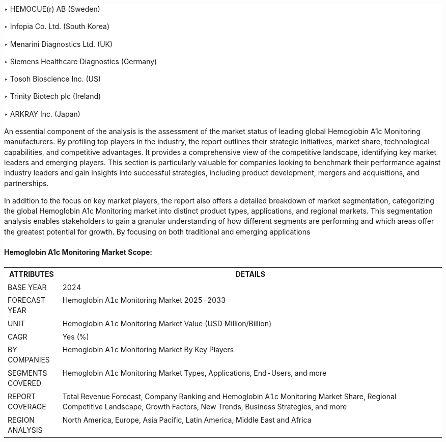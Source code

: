‣ HEMOCUE(r) AB (Sweden)

‣ Infopia Co. Ltd. (South Korea)

‣ Menarini Diagnostics Ltd. (UK)

‣ Siemens Healthcare Diagnostics (Germany)

‣ Tosoh Bioscience Inc. (US)

‣ Trinity Biotech plc (Ireland)

‣ ARKRAY Inc. (Japan)

An essential component of the analysis is the assessment of the market status of leading global Hemoglobin A1c Monitoring manufacturers. By profiling top players in the industry, the report outlines their strategic initiatives, market share, technological capabilities, and competitive advantages. It provides a comprehensive view of the competitive landscape, identifying key market leaders and emerging players. This section is particularly valuable for companies looking to benchmark their performance against industry leaders and gain insights into successful strategies, including product development, mergers and acquisitions, and partnerships.

In addition to the focus on key market players, the report also offers a detailed breakdown of market segmentation, categorizing the global Hemoglobin A1c Monitoring market into distinct product types, applications, and regional markets. This segmentation analysis enables stakeholders to gain a granular understanding of how different segments are performing and which areas offer the greatest potential for growth. By focusing on both traditional and emerging applications

<h4>Hemoglobin A1c Monitoring Market Scope:</h4>
<table>
<tr>
<th>ATTRIBUTES</th>
<th>DETAILS</th>
</tr>
<tr>
<td>BASE YEAR</td>
<td>2024</td>
</tr>
<tr>
<td>FORECAST YEAR</td>
<td>Hemoglobin A1c Monitoring Market 2025-2033</td>
</tr>
<tr>
<td>UNIT</td>
<td>Hemoglobin A1c Monitoring Market Value (USD Million/Billion)</td>
<tr>
<td>CAGR</td>
<td>Yes (%)</td>
</tr>
</tr>
<tr>
<td>BY COMPANIES</td>
<td>Hemoglobin A1c Monitoring Market By Key Players</td>
</tr>
<tr>
<td>SEGMENTS COVERED</td>
<td>Hemoglobin A1c Monitoring Market Types, Applications, End-Users, and more</td>
</tr>
<tr>
<td>REPORT COVERAGE</td>
<td>Total Revenue Forecast, Company Ranking and Hemoglobin A1c Monitoring Market Share, Regional Competitive Landscape, Growth Factors, New Trends, Business Strategies, and more</td>
</tr>
<tr>
<td>REGION ANALYSIS</td>
<td>North America, Europe, Asia Pacific, Latin America, Middle East and Africa</td>
</tr>
</table>